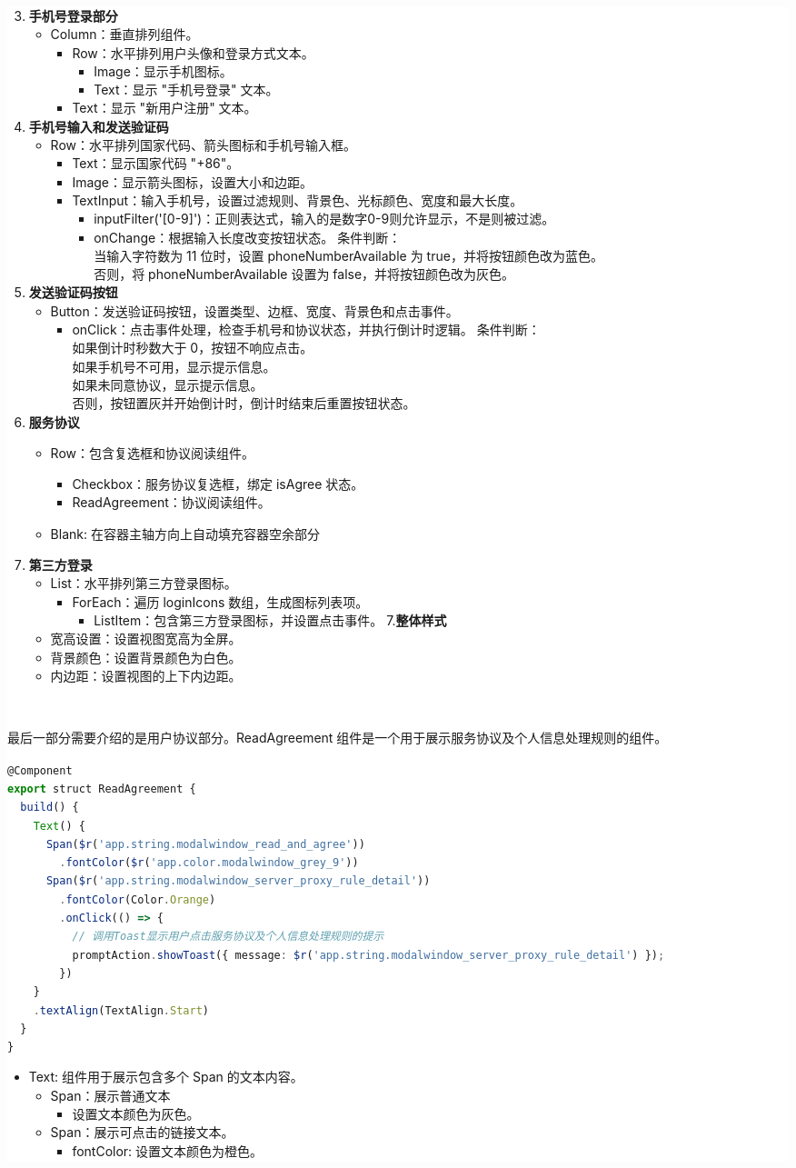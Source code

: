 3. __手机号登录部分__
    * Column：垂直排列组件。
        * Row：水平排列用户头像和登录方式文本。
            * Image：显示手机图标。
            * Text：显示 "手机号登录" 文本。
        * Text：显示 "新用户注册" 文本。
4. __手机号输入和发送验证码__
    * Row：水平排列国家代码、箭头图标和手机号输入框。
        * Text：显示国家代码 "+86"。
        * Image：显示箭头图标，设置大小和边距。
        * TextInput：输入手机号，设置过滤规则、背景色、光标颜色、宽度和最大长度。
            * inputFilter('[0-9]')：正则表达式，输入的是数字0-9则允许显示，不是则被过滤。
            * onChange：根据输入长度改变按钮状态。
                条件判断：<br/>
                    当输入字符数为 11 位时，设置 phoneNumberAvailable 为 true，并将按钮颜色改为蓝色。<br/>
                    否则，将 phoneNumberAvailable 设置为 false，并将按钮颜色改为灰色。
5. __发送验证码按钮__
    * Button：发送验证码按钮，设置类型、边框、宽度、背景色和点击事件。
        * onClick：点击事件处理，检查手机号和协议状态，并执行倒计时逻辑。
        条件判断：<br/>
            如果倒计时秒数大于 0，按钮不响应点击。<br/>
            如果手机号不可用，显示提示信息。<br/>
            如果未同意协议，显示提示信息。<br/>
            否则，按钮置灰并开始倒计时，倒计时结束后重置按钮状态。<br/>
5. __服务协议__
    * Row：包含复选框和协议阅读组件。
        * Checkbox：服务协议复选框，绑定 isAgree 状态。
        * ReadAgreement：协议阅读组件。

    * Blank: 在容器主轴方向上自动填充容器空余部分
6. __第三方登录__
    * List：水平排列第三方登录图标。
        * ForEach：遍历 loginIcons 数组，生成图标列表项。
            * ListItem：包含第三方登录图标，并设置点击事件。
7.__整体样式__
    * 宽高设置：设置视图宽高为全屏。
    * 背景颜色：设置背景颜色为白色。
    * 内边距：设置视图的上下内边距。
<br/>

最后一部分需要介绍的是用户协议部分。ReadAgreement 组件是一个用于展示服务协议及个人信息处理规则的组件。
```ts
@Component
export struct ReadAgreement {
  build() {
    Text() {
      Span($r('app.string.modalwindow_read_and_agree'))
        .fontColor($r('app.color.modalwindow_grey_9'))
      Span($r('app.string.modalwindow_server_proxy_rule_detail'))
        .fontColor(Color.Orange)
        .onClick(() => {
          // 调用Toast显示用户点击服务协议及个人信息处理规则的提示
          promptAction.showToast({ message: $r('app.string.modalwindow_server_proxy_rule_detail') });
        })
    }
    .textAlign(TextAlign.Start)
  }
}
```
* Text: 组件用于展示包含多个 Span 的文本内容。
    * Span：展示普通文本
        * 设置文本颜色为灰色。
    * Span：展示可点击的链接文本。
        * fontColor: 设置文本颜色为橙色。